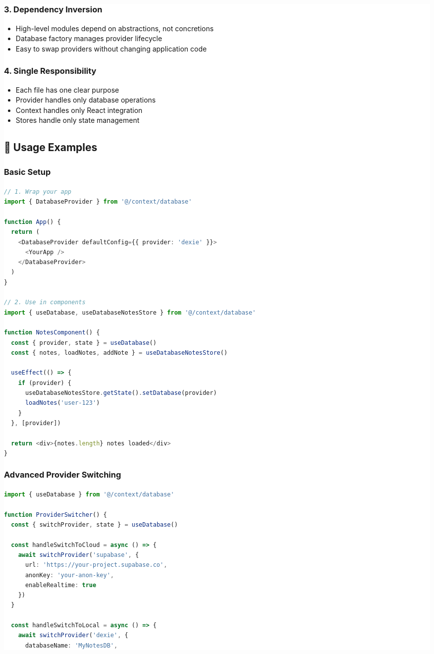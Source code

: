 ### 3. **Dependency Inversion**
- High-level modules depend on abstractions, not concretions
- Database factory manages provider lifecycle
- Easy to swap providers without changing application code

### 4. **Single Responsibility**
- Each file has one clear purpose
- Provider handles only database operations
- Context handles only React integration
- Stores handle only state management

## 🚀 **Usage Examples**

### Basic Setup
```typescript
// 1. Wrap your app
import { DatabaseProvider } from '@/context/database'

function App() {
  return (
    <DatabaseProvider defaultConfig={{ provider: 'dexie' }}>
      <YourApp />
    </DatabaseProvider>
  )
}

// 2. Use in components
import { useDatabase, useDatabaseNotesStore } from '@/context/database'

function NotesComponent() {
  const { provider, state } = useDatabase()
  const { notes, loadNotes, addNote } = useDatabaseNotesStore()
  
  useEffect(() => {
    if (provider) {
      useDatabaseNotesStore.getState().setDatabase(provider)
      loadNotes('user-123')
    }
  }, [provider])
  
  return <div>{notes.length} notes loaded</div>
}
```

### Advanced Provider Switching
```typescript
import { useDatabase } from '@/context/database'

function ProviderSwitcher() {
  const { switchProvider, state } = useDatabase()
  
  const handleSwitchToCloud = async () => {
    await switchProvider('supabase', {
      url: 'https://your-project.supabase.co',
      anonKey: 'your-anon-key',
      enableRealtime: true
    })
  }
  
  const handleSwitchToLocal = async () => {
    await switchProvider('dexie', {
      databaseName: 'MyNotesDB',
```